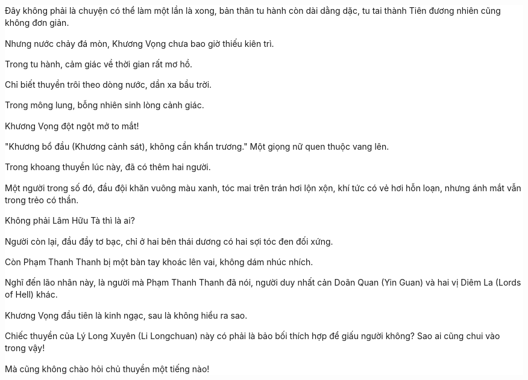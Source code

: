 Đây không phải là chuyện có thể làm một lần là xong, bản thân tu hành còn dài dằng dặc, tu tai thành Tiên đương nhiên cũng không đơn giản.

Nhưng nước chảy đá mòn, Khương Vọng chưa bao giờ thiếu kiên trì.

Trong tu hành, cảm giác về thời gian rất mơ hồ.

Chỉ biết thuyền trôi theo dòng nước, dần xa bầu trời.

Trong mông lung, bỗng nhiên sinh lòng cảnh giác.

Khương Vọng đột ngột mở to mắt!

"Khương bổ đầu (Khương cảnh sát), không cần khẩn trương." Một giọng nữ quen thuộc vang lên.

Trong khoang thuyền lúc này, đã có thêm hai người.

Một người trong số đó, đầu đội khăn vuông màu xanh, tóc mai trên trán hơi lộn xộn, khí tức có vẻ hơi hỗn loạn, nhưng ánh mắt vẫn trong trẻo có thần.

Không phải Lâm Hữu Tà thì là ai?

Người còn lại, đầu đầy tơ bạc, chỉ ở hai bên thái dương có hai sợi tóc đen đối xứng.

Còn Phạm Thanh Thanh bị một bàn tay khoác lên vai, không dám nhúc nhích.

Nghĩ đến lão nhân này, là người mà Phạm Thanh Thanh đã nói, người duy nhất cản Doãn Quan (Yin Guan) và hai vị Diêm La (Lords of Hell) khác.

Khương Vọng đầu tiên là kinh ngạc, sau là không hiểu ra sao.

Chiếc thuyền của Lý Long Xuyên (Li Longchuan) này có phải là bảo bối thích hợp để giấu người không? Sao ai cũng chui vào trong vậy!

Mà cũng không chào hỏi chủ thuyền một tiếng nào!